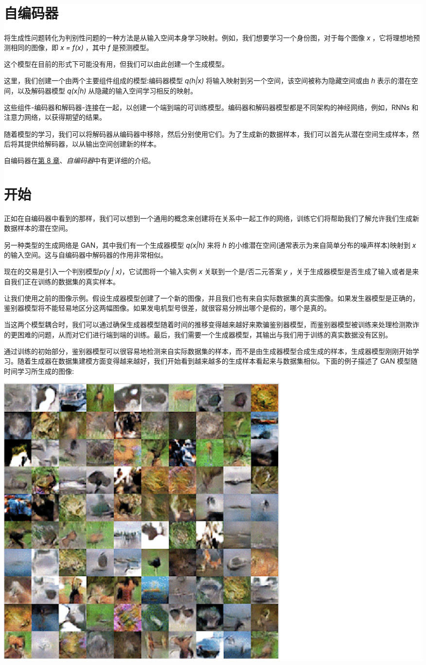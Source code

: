 

# 自编码器

将生成性问题转化为判别性问题的一种方法是从输入空间本身学习映射。例如，我们想要学习一个身份图，对于每个图像 *x* ，它将理想地预测相同的图像，即 *x = f(x)* ，其中 *f* 是预测模型。

这个模型在目前的形式下可能没有用，但我们可以由此创建一个生成模型。

这里，我们创建一个由两个主要组件组成的模型:编码器模型 *q(h|x)* 将输入映射到另一个空间，该空间被称为隐藏空间或由 *h* 表示的潜在空间，以及解码器模型 *q(x|h)* 从隐藏的输入空间学习相反的映射。

这些组件-编码器和解码器-连接在一起，以创建一个端到端的可训练模型。编码器和解码器模型都是不同架构的神经网络，例如，RNNs 和注意力网络，以获得期望的结果。

随着模型的学习，我们可以将解码器从编码器中移除，然后分别使用它们。为了生成新的数据样本，我们可以首先从潜在空间生成样本，然后将其提供给解码器，以从输出空间创建新的样本。

自编码器在[第 8 章](130cc1c9-51d3-4ba5-95d3-12bb53dee5bd.xhtml)、*自编码器*中有更详细的介绍。



# 开始

正如在自编码器中看到的那样，我们可以想到一个通用的概念来创建将在关系中一起工作的网络，训练它们将帮助我们了解允许我们生成新数据样本的潜在空间。

另一种类型的生成网络是 GAN，其中我们有一个生成器模型 *q(x|h)* 来将 *h* 的小维潜在空间(通常表示为来自简单分布的噪声样本)映射到 *x* 的输入空间。这与自编码器中解码器的作用非常相似。

现在的交易是引入一个判别模型*p(y | x)*，它试图将一个输入实例 *x* 关联到一个是/否二元答案 *y* ，关于生成器模型是否生成了输入或者是来自我们正在训练的数据集的真实样本。

让我们使用之前的图像示例。假设生成器模型创建了一个新的图像，并且我们也有来自实际数据集的真实图像。如果发生器模型是正确的，鉴别器模型将不能轻易地区分这两幅图像。如果发电机型号很差，就很容易分辨出哪个是假的，哪个是真的。

当这两个模型耦合时，我们可以通过确保生成器模型随着时间的推移变得越来越好来欺骗鉴别器模型，而鉴别器模型被训练来处理检测欺诈的更困难的问题，从而对它们进行端到端的训练。最后，我们需要一个生成器模型，其输出与我们用于训练的真实数据没有区别。

通过训练的初始部分，鉴别器模型可以很容易地检测来自实际数据集的样本，而不是由生成器模型合成生成的样本，生成器模型刚刚开始学习。随着生成器在数据集建模方面变得越来越好，我们开始看到越来越多的生成样本看起来与数据集相似。下面的例子描述了 GAN 模型随时间学习所生成的图像:

![](img/ba581ac8-3fa3-42cc-ac63-18e7597d0d06.png)
